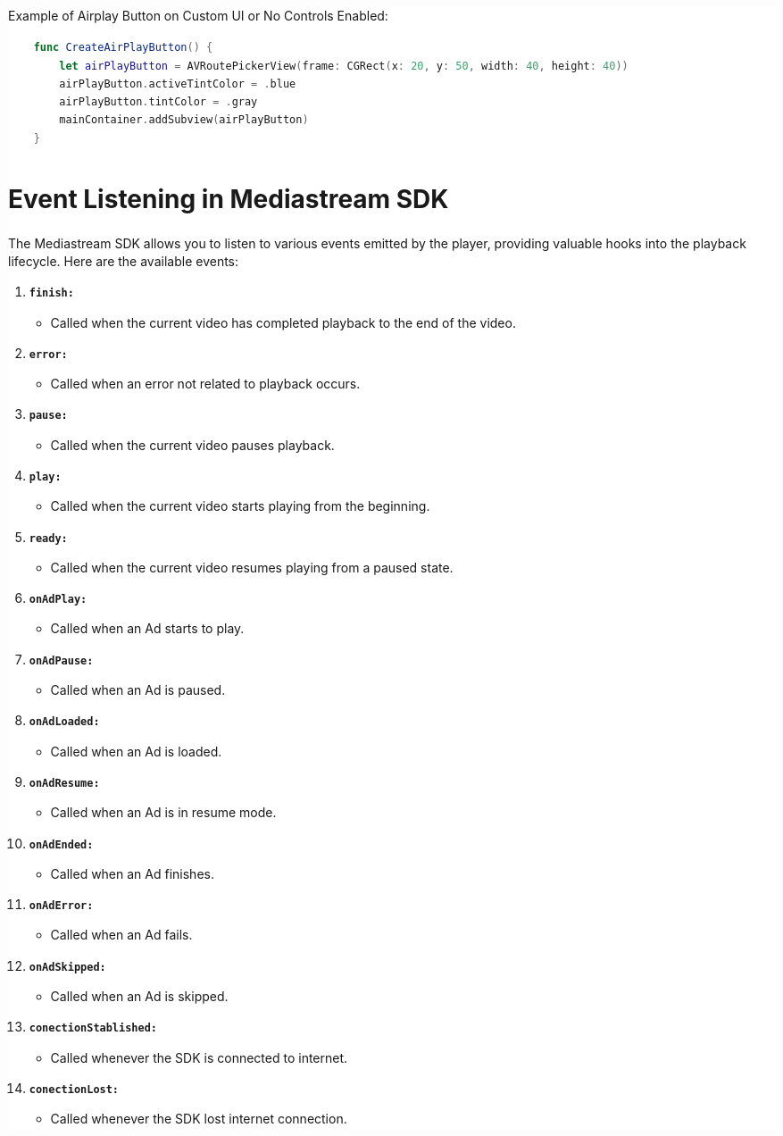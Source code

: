 Example of Airplay Button on Custom UI or No Controls Enabled:

```swift
    func CreateAirPlayButton() {
        let airPlayButton = AVRoutePickerView(frame: CGRect(x: 20, y: 50, width: 40, height: 40))
        airPlayButton.activeTintColor = .blue
        airPlayButton.tintColor = .gray
        mainContainer.addSubview(airPlayButton)
    }
```

# Event Listening in Mediastream SDK

The Mediastream SDK allows you to listen to various events emitted by the player, providing valuable hooks into the playback lifecycle. Here are the available events:

1. **`finish:`**
   - Called when the current video has completed playback to the end of the video.

2. **`error:`**
   - Called when an error not related to playback occurs.

3. **`pause:`**
   - Called when the current video pauses playback.

4. **`play:`**
   - Called when the current video starts playing from the beginning.

5. **`ready:`**
   - Called when the current video resumes playing from a paused state.

6. **`onAdPlay:`**
    - Called when an Ad starts to play.

7. **`onAdPause:`**
    - Called when an Ad is paused.

8. **`onAdLoaded:`**
    - Called when an Ad is loaded.

9. **`onAdResume:`**
    - Called when an Ad is in resume mode.

10. **`onAdEnded:`**
    - Called when an Ad finishes.

11. **`onAdError:`**
    - Called when an Ad fails.

12. **`onAdSkipped:`**
    - Called when an Ad is skipped.

13. **`conectionStablished:`**
    - Called whenever the SDK is connected to internet.

14. **`conectionLost:`**
    - Called whenever the SDK lost internet connection.
